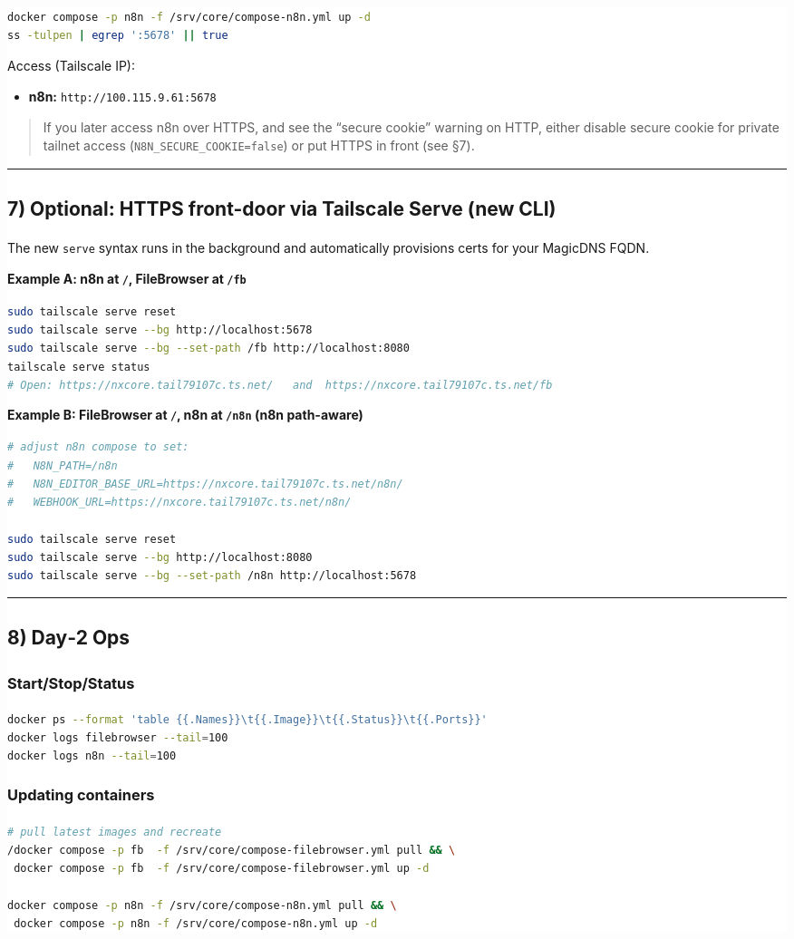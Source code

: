 ```bash
docker compose -p n8n -f /srv/core/compose-n8n.yml up -d
ss -tulpen | egrep ':5678' || true
```
Access (Tailscale IP):
- **n8n:** `http://100.115.9.61:5678`

> If you later access n8n over HTTPS, and see the “secure cookie” warning on HTTP, either disable secure cookie for private tailnet access (`N8N_SECURE_COOKIE=false`) or put HTTPS in front (see §7).

---

## 7) Optional: HTTPS front-door via Tailscale Serve (new CLI)
The new `serve` syntax runs in the background and automatically provisions certs for your MagicDNS FQDN.

**Example A: n8n at `/`, FileBrowser at `/fb`**
```bash
sudo tailscale serve reset
sudo tailscale serve --bg http://localhost:5678
sudo tailscale serve --bg --set-path /fb http://localhost:8080
tailscale serve status
# Open: https://nxcore.tail79107c.ts.net/   and  https://nxcore.tail79107c.ts.net/fb
```

**Example B: FileBrowser at `/`, n8n at `/n8n` (n8n path-aware)**
```bash
# adjust n8n compose to set:
#   N8N_PATH=/n8n
#   N8N_EDITOR_BASE_URL=https://nxcore.tail79107c.ts.net/n8n/
#   WEBHOOK_URL=https://nxcore.tail79107c.ts.net/n8n/

sudo tailscale serve reset
sudo tailscale serve --bg http://localhost:8080
sudo tailscale serve --bg --set-path /n8n http://localhost:5678
```

---

## 8) Day‑2 Ops
### Start/Stop/Status
```bash
docker ps --format 'table {{.Names}}\t{{.Image}}\t{{.Status}}\t{{.Ports}}'
docker logs filebrowser --tail=100
docker logs n8n --tail=100
```

### Updating containers
```bash
# pull latest images and recreate
/docker compose -p fb  -f /srv/core/compose-filebrowser.yml pull && \
 docker compose -p fb  -f /srv/core/compose-filebrowser.yml up -d

docker compose -p n8n -f /srv/core/compose-n8n.yml pull && \
 docker compose -p n8n -f /srv/core/compose-n8n.yml up -d
```
